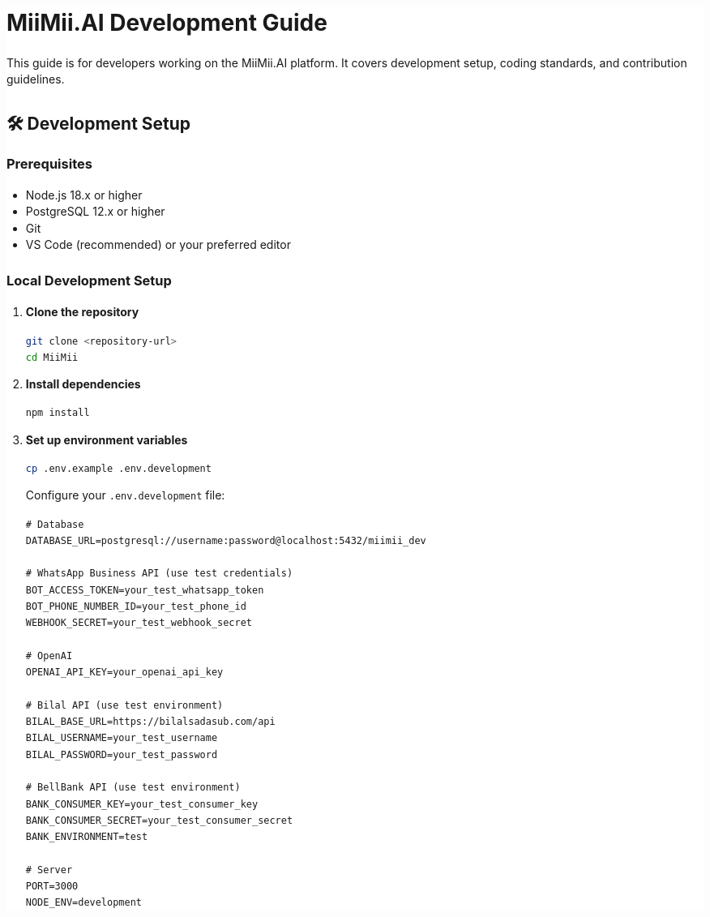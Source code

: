 # MiiMii.AI Development Guide

This guide is for developers working on the MiiMii.AI platform. It covers development setup, coding standards, and contribution guidelines.

## 🛠️ Development Setup

### Prerequisites
- Node.js 18.x or higher
- PostgreSQL 12.x or higher
- Git
- VS Code (recommended) or your preferred editor

### Local Development Setup

1. **Clone the repository**
   ```bash
   git clone <repository-url>
   cd MiiMii
   ```

2. **Install dependencies**
   ```bash
   npm install
   ```

3. **Set up environment variables**
   ```bash
   cp .env.example .env.development
   ```
   
   Configure your `.env.development` file:
   ```env
   # Database
   DATABASE_URL=postgresql://username:password@localhost:5432/miimii_dev
   
   # WhatsApp Business API (use test credentials)
   BOT_ACCESS_TOKEN=your_test_whatsapp_token
   BOT_PHONE_NUMBER_ID=your_test_phone_id
   WEBHOOK_SECRET=your_test_webhook_secret
   
   # OpenAI
   OPENAI_API_KEY=your_openai_api_key
   
   # Bilal API (use test environment)
   BILAL_BASE_URL=https://bilalsadasub.com/api
   BILAL_USERNAME=your_test_username
   BILAL_PASSWORD=your_test_password
   
   # BellBank API (use test environment)
   BANK_CONSUMER_KEY=your_test_consumer_key
   BANK_CONSUMER_SECRET=your_test_consumer_secret
   BANK_ENVIRONMENT=test
   
   # Server
   PORT=3000
   NODE_ENV=development
   ```
